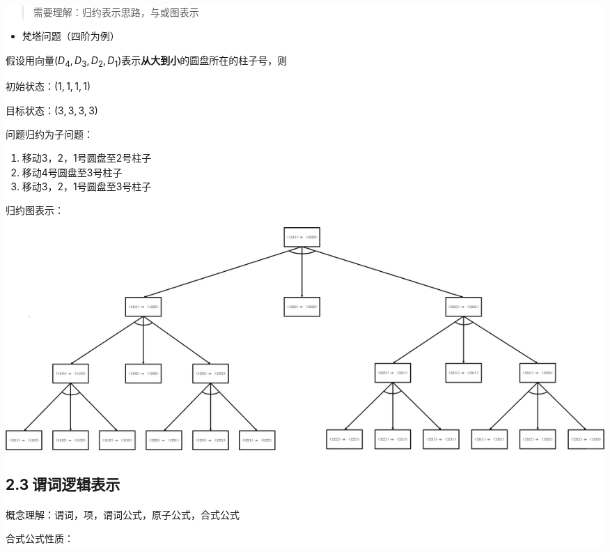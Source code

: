 > 需要理解：归约表示思路，与或图表示

- 梵塔问题（四阶为例）

假设用向量$(D_4, D_{3},D_2, D_1)$表示**从大到小**的圆盘所在的柱子号，则

初始状态：$(1, 1, 1, 1)$

目标状态：$(3, 3, 3, 3)$

问题归约为子问题：

1. 移动3，2，1号圆盘至2号柱子
2. 移动4号圆盘至3号柱子
3. 移动3，2，1号圆盘至3号柱子

归约图表示：

![汉诺塔的问题归约图实现](人工智能及其应用期末复习/guiyue.png)

## 2.3 谓词逻辑表示

概念理解：谓词，项，谓词公式，原子公式，合式公式

合式公式性质：
